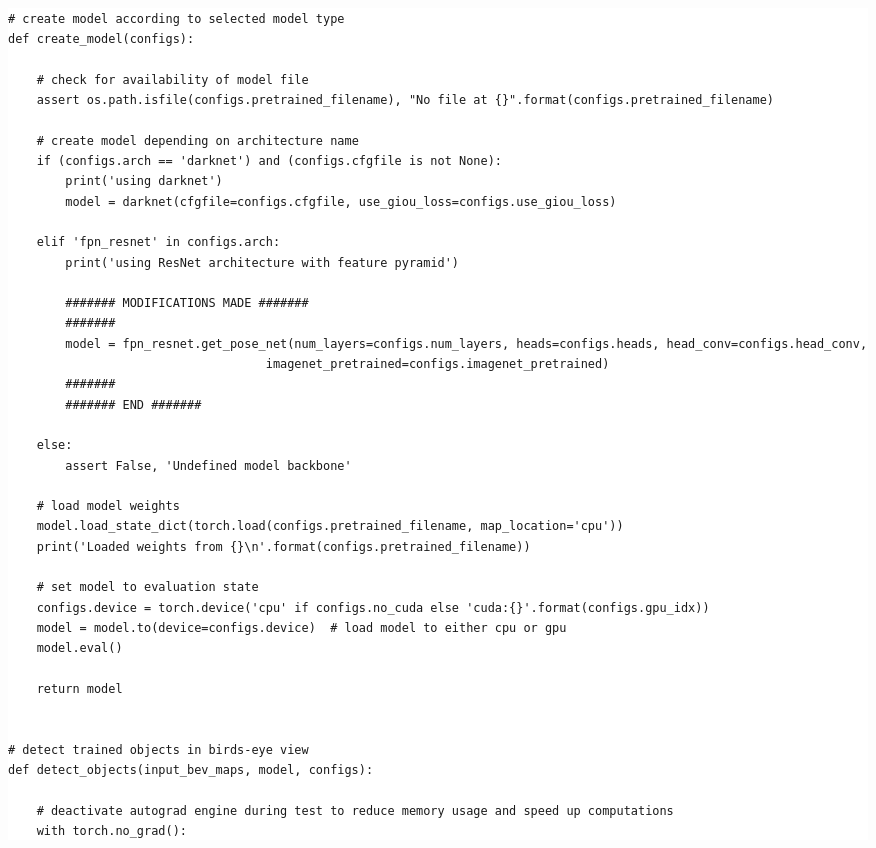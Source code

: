     # create model according to selected model type
    def create_model(configs):

        # check for availability of model file
        assert os.path.isfile(configs.pretrained_filename), "No file at {}".format(configs.pretrained_filename)

        # create model depending on architecture name
        if (configs.arch == 'darknet') and (configs.cfgfile is not None):
            print('using darknet')
            model = darknet(cfgfile=configs.cfgfile, use_giou_loss=configs.use_giou_loss)    
        
        elif 'fpn_resnet' in configs.arch:
            print('using ResNet architecture with feature pyramid')
            
            ####### MODIFICATIONS MADE #######     
            #######
            model = fpn_resnet.get_pose_net(num_layers=configs.num_layers, heads=configs.heads, head_conv=configs.head_conv,
                                        imagenet_pretrained=configs.imagenet_pretrained)
            #######
            ####### END #######     
        
        else:
            assert False, 'Undefined model backbone'

        # load model weights
        model.load_state_dict(torch.load(configs.pretrained_filename, map_location='cpu'))
        print('Loaded weights from {}\n'.format(configs.pretrained_filename))

        # set model to evaluation state
        configs.device = torch.device('cpu' if configs.no_cuda else 'cuda:{}'.format(configs.gpu_idx))
        model = model.to(device=configs.device)  # load model to either cpu or gpu
        model.eval()          

        return model


    # detect trained objects in birds-eye view
    def detect_objects(input_bev_maps, model, configs):

        # deactivate autograd engine during test to reduce memory usage and speed up computations
        with torch.no_grad():  
